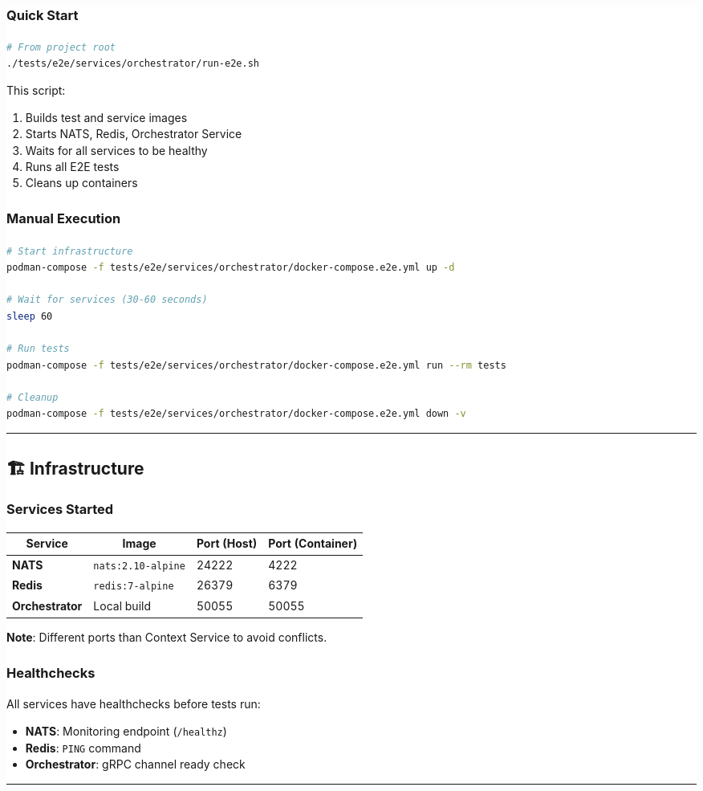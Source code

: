 ### Quick Start

```bash
# From project root
./tests/e2e/services/orchestrator/run-e2e.sh
```

This script:
1. Builds test and service images
2. Starts NATS, Redis, Orchestrator Service
3. Waits for all services to be healthy
4. Runs all E2E tests
5. Cleans up containers

### Manual Execution

```bash
# Start infrastructure
podman-compose -f tests/e2e/services/orchestrator/docker-compose.e2e.yml up -d

# Wait for services (30-60 seconds)
sleep 60

# Run tests
podman-compose -f tests/e2e/services/orchestrator/docker-compose.e2e.yml run --rm tests

# Cleanup
podman-compose -f tests/e2e/services/orchestrator/docker-compose.e2e.yml down -v
```

---

## 🏗️ Infrastructure

### Services Started

| Service | Image | Port (Host) | Port (Container) |
|---------|-------|-------------|------------------|
| **NATS** | `nats:2.10-alpine` | 24222 | 4222 |
| **Redis** | `redis:7-alpine` | 26379 | 6379 |
| **Orchestrator** | Local build | 50055 | 50055 |

**Note**: Different ports than Context Service to avoid conflicts.

### Healthchecks

All services have healthchecks before tests run:
- **NATS**: Monitoring endpoint (`/healthz`)
- **Redis**: `PING` command
- **Orchestrator**: gRPC channel ready check

---